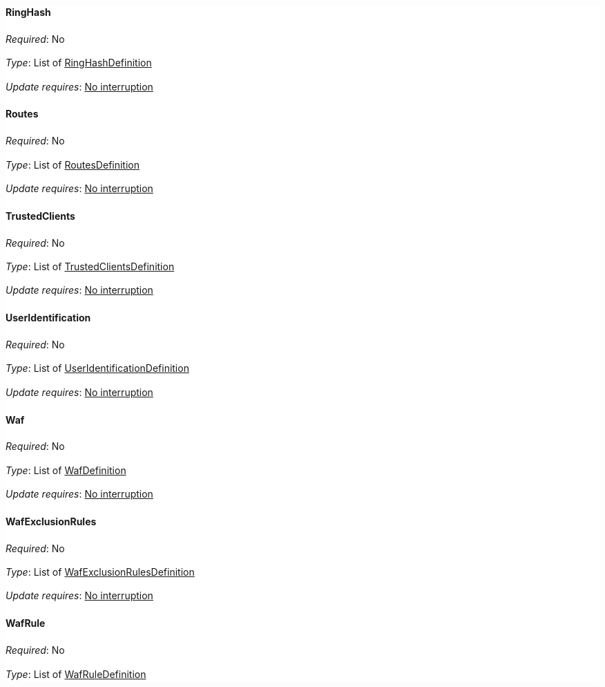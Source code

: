#### RingHash

_Required_: No

_Type_: List of <a href="ringhashdefinition.md">RingHashDefinition</a>

_Update requires_: [No interruption](https://docs.aws.amazon.com/AWSCloudFormation/latest/UserGuide/using-cfn-updating-stacks-update-behaviors.html#update-no-interrupt)

#### Routes

_Required_: No

_Type_: List of <a href="routesdefinition.md">RoutesDefinition</a>

_Update requires_: [No interruption](https://docs.aws.amazon.com/AWSCloudFormation/latest/UserGuide/using-cfn-updating-stacks-update-behaviors.html#update-no-interrupt)

#### TrustedClients

_Required_: No

_Type_: List of <a href="trustedclientsdefinition.md">TrustedClientsDefinition</a>

_Update requires_: [No interruption](https://docs.aws.amazon.com/AWSCloudFormation/latest/UserGuide/using-cfn-updating-stacks-update-behaviors.html#update-no-interrupt)

#### UserIdentification

_Required_: No

_Type_: List of <a href="useridentificationdefinition.md">UserIdentificationDefinition</a>

_Update requires_: [No interruption](https://docs.aws.amazon.com/AWSCloudFormation/latest/UserGuide/using-cfn-updating-stacks-update-behaviors.html#update-no-interrupt)

#### Waf

_Required_: No

_Type_: List of <a href="wafdefinition.md">WafDefinition</a>

_Update requires_: [No interruption](https://docs.aws.amazon.com/AWSCloudFormation/latest/UserGuide/using-cfn-updating-stacks-update-behaviors.html#update-no-interrupt)

#### WafExclusionRules

_Required_: No

_Type_: List of <a href="wafexclusionrulesdefinition.md">WafExclusionRulesDefinition</a>

_Update requires_: [No interruption](https://docs.aws.amazon.com/AWSCloudFormation/latest/UserGuide/using-cfn-updating-stacks-update-behaviors.html#update-no-interrupt)

#### WafRule

_Required_: No

_Type_: List of <a href="wafruledefinition.md">WafRuleDefinition</a>
